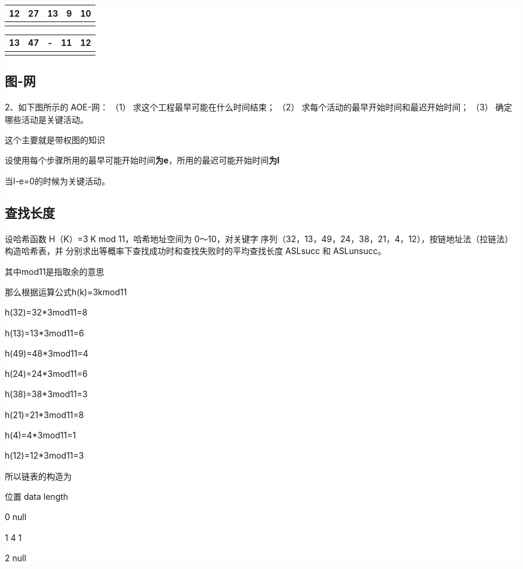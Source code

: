 | 12   | 27   | 13   | 9    | 10   |
| ---- | ---- | ---- | ---- | ---- |
|      |      |      |      |      |

| 13   | 47   | -    | 11   | 12   |
| ---- | ---- | ---- | ---- | ---- |
|      |      |      |      |      |

## 图-网

2、如下图所示的 AOE-网：
（1） 求这个工程最早可能在什么时间结束； 
（2） 求每个活动的最早开始时间和最迟开始时间；
（3） 确定哪些活动是关键活动。

这个主要就是带权图的知识

设使用每个步骤所用的最早可能开始时间**为e**，所用的最迟可能开始时间**为l**

当l-e=0的时候为关键活动。

## 查找长度

设哈希函数 H（K）=3 K mod 11，哈希地址空间为 0～10，对关键字
序列（32，13，49，24，38，21，4，12），按链地址法（拉链法）构造哈希表，并
分别求出等概率下查找成功时和查找失败时的平均查找长度 ASLsucc 和
ASLunsucc。

其中mod11是指取余的意思

那么根据运算公式h(k)=3kmod11

h(32)=32*3mod11=8

h(13)=13*3mod11=6

h(49)=48*3mod11=4

h(24)=24*3mod11=6

h(38)=38*3mod11=3

h(21)=21*3mod11=8

h(4)=4*3mod11=1

h(12)=12*3mod11=3

所以链表的构造为

位置 data length

0 null

1 4 1

2 null
